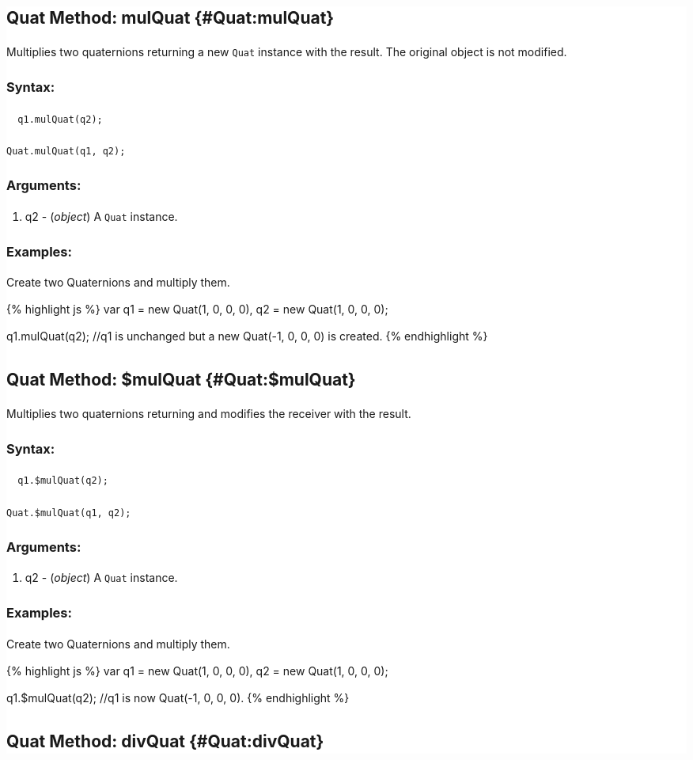 
Quat Method: mulQuat {#Quat:mulQuat}
-------------------------------------

Multiplies two quaternions returning a new `Quat` instance with the result.
The original object is not modified.

### Syntax:

	  q1.mulQuat(q2);

    Quat.mulQuat(q1, q2);

### Arguments:

1. q2 - (*object*) A `Quat` instance.

### Examples:

Create two Quaternions and multiply them.

{% highlight js %}
  var q1 = new Quat(1, 0, 0, 0),
      q2 = new Quat(1, 0, 0, 0);

  q1.mulQuat(q2); //q1 is unchanged but a new Quat(-1, 0, 0, 0) is created.
{% endhighlight %}


Quat Method: $mulQuat {#Quat:$mulQuat}
---------------------------------------

Multiplies two quaternions returning and modifies the receiver with the result.

### Syntax:

	  q1.$mulQuat(q2);

    Quat.$mulQuat(q1, q2);

### Arguments:

1. q2 - (*object*) A `Quat` instance.

### Examples:

Create two Quaternions and multiply them.

{% highlight js %}
  var q1 = new Quat(1, 0, 0, 0),
      q2 = new Quat(1, 0, 0, 0);

  q1.$mulQuat(q2); //q1 is now Quat(-1, 0, 0, 0).
{% endhighlight %}


Quat Method: divQuat {#Quat:divQuat}
-------------------------------------
